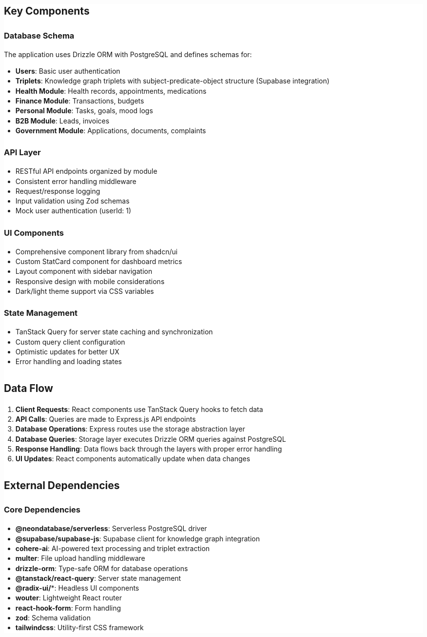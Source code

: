 ## Key Components

### Database Schema
The application uses Drizzle ORM with PostgreSQL and defines schemas for:
- **Users**: Basic user authentication
- **Triplets**: Knowledge graph triplets with subject-predicate-object structure (Supabase integration)
- **Health Module**: Health records, appointments, medications
- **Finance Module**: Transactions, budgets
- **Personal Module**: Tasks, goals, mood logs
- **B2B Module**: Leads, invoices
- **Government Module**: Applications, documents, complaints

### API Layer
- RESTful API endpoints organized by module
- Consistent error handling middleware
- Request/response logging
- Input validation using Zod schemas
- Mock user authentication (userId: 1)

### UI Components
- Comprehensive component library from shadcn/ui
- Custom StatCard component for dashboard metrics
- Layout component with sidebar navigation
- Responsive design with mobile considerations
- Dark/light theme support via CSS variables

### State Management
- TanStack Query for server state caching and synchronization
- Custom query client configuration
- Optimistic updates for better UX
- Error handling and loading states

## Data Flow

1. **Client Requests**: React components use TanStack Query hooks to fetch data
2. **API Calls**: Queries are made to Express.js API endpoints
3. **Database Operations**: Express routes use the storage abstraction layer
4. **Database Queries**: Storage layer executes Drizzle ORM queries against PostgreSQL
5. **Response Handling**: Data flows back through the layers with proper error handling
6. **UI Updates**: React components automatically update when data changes

## External Dependencies

### Core Dependencies
- **@neondatabase/serverless**: Serverless PostgreSQL driver
- **@supabase/supabase-js**: Supabase client for knowledge graph integration
- **cohere-ai**: AI-powered text processing and triplet extraction
- **multer**: File upload handling middleware
- **drizzle-orm**: Type-safe ORM for database operations
- **@tanstack/react-query**: Server state management
- **@radix-ui/***: Headless UI components
- **wouter**: Lightweight React router
- **react-hook-form**: Form handling
- **zod**: Schema validation
- **tailwindcss**: Utility-first CSS framework
